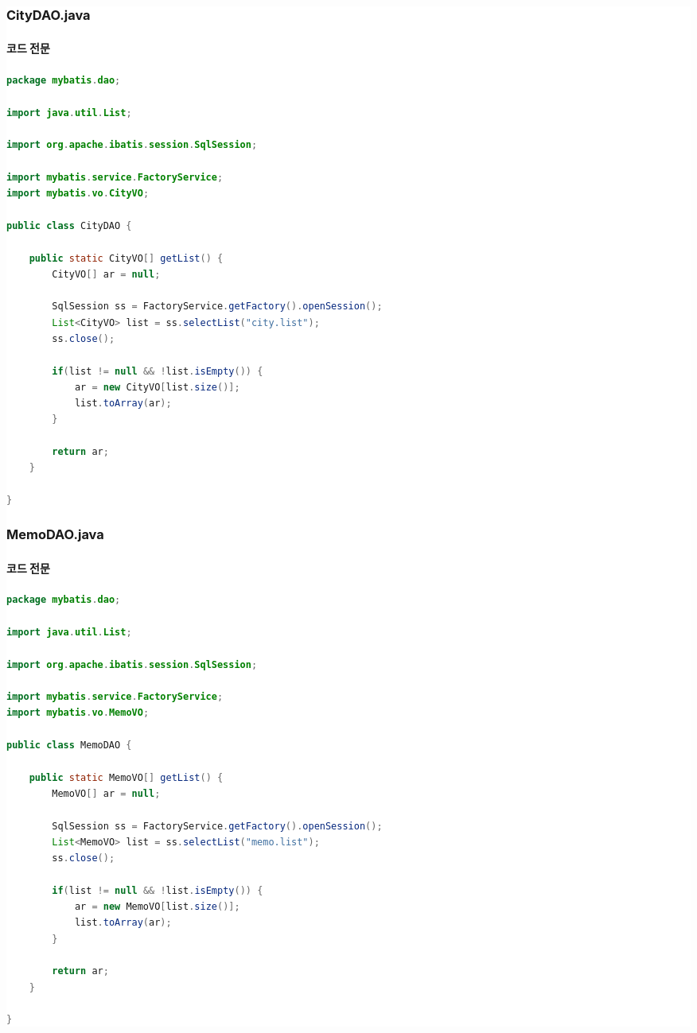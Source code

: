 ### CityDAO.java
#### 코드 전문
```java
package mybatis.dao;

import java.util.List;

import org.apache.ibatis.session.SqlSession;

import mybatis.service.FactoryService;
import mybatis.vo.CityVO;

public class CityDAO {
	
	public static CityVO[] getList() {
		CityVO[] ar = null;
		
		SqlSession ss = FactoryService.getFactory().openSession();
		List<CityVO> list = ss.selectList("city.list");
		ss.close();
		
		if(list != null && !list.isEmpty()) {
			ar = new CityVO[list.size()];
			list.toArray(ar);
		}
		
		return ar;
	}

}
```
### MemoDAO.java
#### 코드 전문
```java
package mybatis.dao;

import java.util.List;

import org.apache.ibatis.session.SqlSession;

import mybatis.service.FactoryService;
import mybatis.vo.MemoVO;

public class MemoDAO {
	
	public static MemoVO[] getList() {
		MemoVO[] ar = null;
		
		SqlSession ss = FactoryService.getFactory().openSession();
		List<MemoVO> list = ss.selectList("memo.list");
		ss.close();
		
		if(list != null && !list.isEmpty()) {
			ar = new MemoVO[list.size()];
			list.toArray(ar);
		}
		
		return ar;
	}

}
```